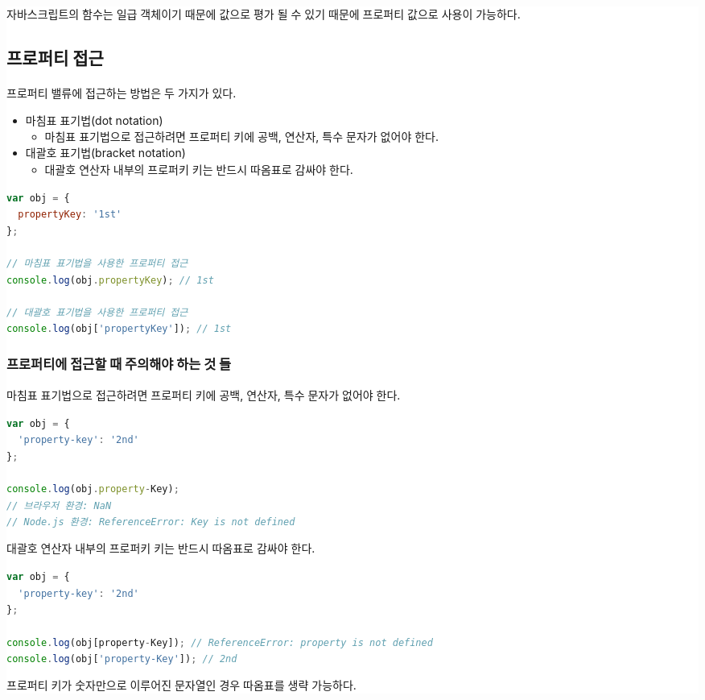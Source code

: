 자바스크립트의 함수는 일급 객체이기 때문에 값으로 평가 될 수 있기 때문에 프로퍼티 값으로 사용이 가능하다.



## 프로퍼티 접근

프로퍼티 밸류에 접근하는 방법은 두 가지가 있다.

- 마침표 표기법(dot notation)
  - 마침표 표기법으로 접근하려면 프로퍼티 키에 공백, 연산자, 특수 문자가 없어야 한다.
- 대괄호 표기법(bracket notation)
  - 대괄호 연산자 내부의 프로퍼키 키는 반드시 따옴표로 감싸야 한다.

```javascript
var obj = {
  propertyKey: '1st'
};

// 마침표 표기법을 사용한 프로퍼티 접근
console.log(obj.propertyKey); // 1st

// 대괄호 표기법을 사용한 프로퍼티 접근
console.log(obj['propertyKey']); // 1st

```



### 프로퍼티에 접근할 때 주의해야 하는 것 들

마침표 표기법으로 접근하려면 프로퍼티 키에 공백, 연산자, 특수 문자가 없어야 한다.

```javascript
var obj = {
  'property-key': '2nd'
};

console.log(obj.property-Key); 
// 브라우저 환경: NaN
// Node.js 환경: ReferenceError: Key is not defined

```

대괄호 연산자 내부의 프로퍼키 키는 반드시 따옴표로 감싸야 한다.

```javascript
var obj = {
  'property-key': '2nd'
};

console.log(obj[property-Key]); // ReferenceError: property is not defined
console.log(obj['property-Key']); // 2nd

```

프로퍼티 키가 숫자만으로 이루어진 문자열인 경우 따옴표를 생략 가능하다.


  [fruit]: '사과',
  [`${prefix}-${++i}`]: i,
  [`${prefix}-${++i}`]: i,
  [`${prefix}-${++i}`]: i,